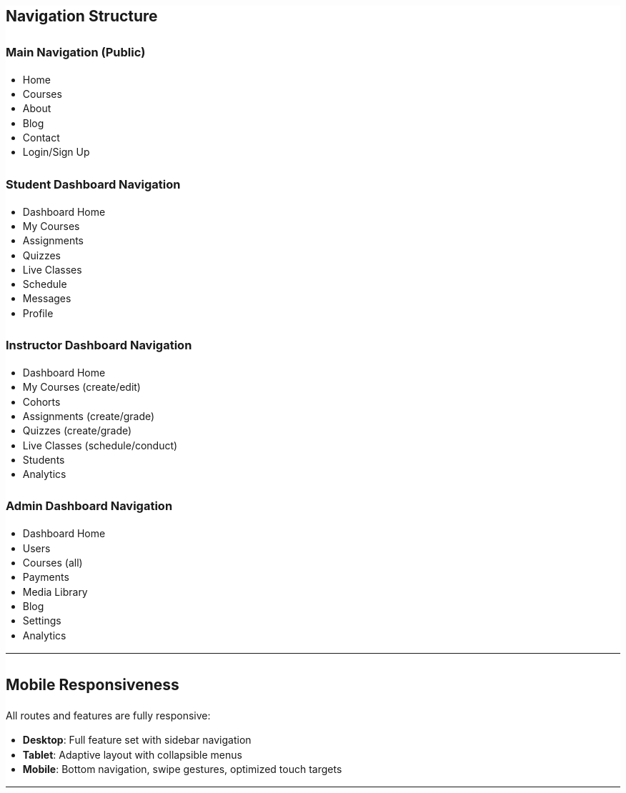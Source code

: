 
## Navigation Structure

### Main Navigation (Public)
- Home
- Courses
- About
- Blog
- Contact
- Login/Sign Up

### Student Dashboard Navigation
- Dashboard Home
- My Courses
- Assignments
- Quizzes
- Live Classes
- Schedule
- Messages
- Profile

### Instructor Dashboard Navigation
- Dashboard Home
- My Courses (create/edit)
- Cohorts
- Assignments (create/grade)
- Quizzes (create/grade)
- Live Classes (schedule/conduct)
- Students
- Analytics

### Admin Dashboard Navigation
- Dashboard Home
- Users
- Courses (all)
- Payments
- Media Library
- Blog
- Settings
- Analytics

---

## Mobile Responsiveness

All routes and features are fully responsive:
- **Desktop**: Full feature set with sidebar navigation
- **Tablet**: Adaptive layout with collapsible menus
- **Mobile**: Bottom navigation, swipe gestures, optimized touch targets

---